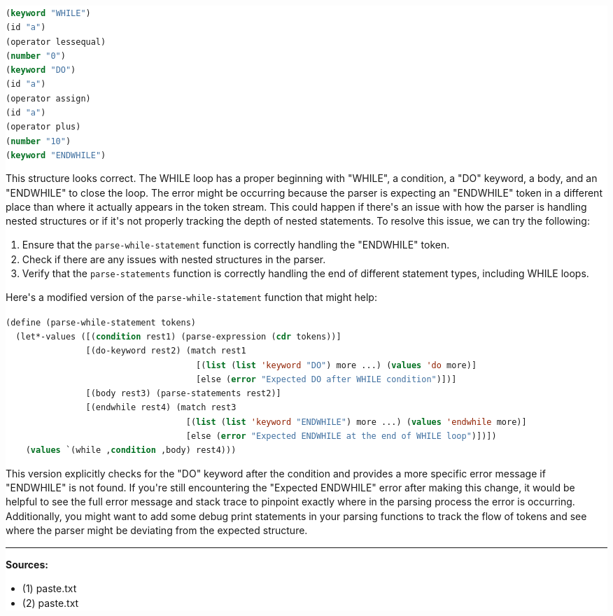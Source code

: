 ```lisp
(keyword "WHILE")
(id "a")
(operator lessequal)
(number "0")
(keyword "DO")
(id "a")
(operator assign)
(id "a")
(operator plus)
(number "10")
(keyword "ENDWHILE")
```

This structure looks correct. The WHILE loop has a proper beginning with "WHILE", a condition, a "DO" keyword, a body, and an "ENDWHILE" to close the loop. The error might be occurring because the parser is expecting an "ENDWHILE" token in a different place than where it actually appears in the token stream. This could happen if there's an issue with how the parser is handling nested structures or if it's not properly tracking the depth of nested statements. To resolve this issue, we can try the following:

1.  Ensure that the `parse-while-statement` function is correctly handling the "ENDWHILE" token.
2.  Check if there are any issues with nested structures in the parser.
3.  Verify that the `parse-statements` function is correctly handling the end of different statement types, including WHILE loops.

Here's a modified version of the `parse-while-statement` function that might help:

```lisp
(define (parse-while-statement tokens)
  (let*-values ([(condition rest1) (parse-expression (cdr tokens))]
                [(do-keyword rest2) (match rest1
                                      [(list (list 'keyword "DO") more ...) (values 'do more)]
                                      [else (error "Expected DO after WHILE condition")])]
                [(body rest3) (parse-statements rest2)]
                [(endwhile rest4) (match rest3
                                    [(list (list 'keyword "ENDWHILE") more ...) (values 'endwhile more)]
                                    [else (error "Expected ENDWHILE at the end of WHILE loop")])])
    (values `(while ,condition ,body) rest4)))
```

This version explicitly checks for the "DO" keyword after the condition and provides a more specific error message if "ENDWHILE" is not found. If you're still encountering the "Expected ENDWHILE" error after making this change, it would be helpful to see the full error message and stack trace to pinpoint exactly where in the parsing process the error is occurring. Additionally, you might want to add some debug print statements in your parsing functions to track the flow of tokens and see where the parser might be deviating from the expected structure.

---
**Sources:**
- (1) paste.txt
- (2) paste.txt

